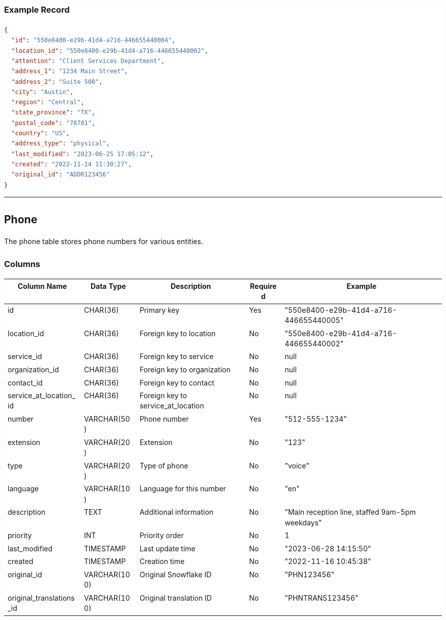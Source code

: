 ### Example Record

```json
{
  "id": "550e8400-e29b-41d4-a716-446655440004",
  "location_id": "550e8400-e29b-41d4-a716-446655440002",
  "attention": "Client Services Department",
  "address_1": "1234 Main Street",
  "address_2": "Suite 500",
  "city": "Austin",
  "region": "Central",
  "state_province": "TX",
  "postal_code": "78701",
  "country": "US",
  "address_type": "physical",
  "last_modified": "2023-06-25 17:05:12",
  "created": "2022-11-14 11:30:27",
  "original_id": "ADDR123456"
}
```

---

## Phone

The phone table stores phone numbers for various entities.

### Columns

| Column Name | Data Type | Description | Required | Example |
|-------------|-----------|-------------|----------|---------|
| id | CHAR(36) | Primary key | Yes | "550e8400-e29b-41d4-a716-446655440005" |
| location_id | CHAR(36) | Foreign key to location | No | "550e8400-e29b-41d4-a716-446655440002" |
| service_id | CHAR(36) | Foreign key to service | No | null |
| organization_id | CHAR(36) | Foreign key to organization | No | null |
| contact_id | CHAR(36) | Foreign key to contact | No | null |
| service_at_location_id | CHAR(36) | Foreign key to service_at_location | No | null |
| number | VARCHAR(50) | Phone number | Yes | "512-555-1234" |
| extension | VARCHAR(20) | Extension | No | "123" |
| type | VARCHAR(20) | Type of phone | No | "voice" |
| language | VARCHAR(10) | Language for this number | No | "en" |
| description | TEXT | Additional information | No | "Main reception line, staffed 9am-5pm weekdays" |
| priority | INT | Priority order | No | 1 |
| last_modified | TIMESTAMP | Last update time | No | "2023-06-28 14:15:50" |
| created | TIMESTAMP | Creation time | No | "2022-11-16 10:45:38" |
| original_id | VARCHAR(100) | Original Snowflake ID | No | "PHN123456" |
| original_translations_id | VARCHAR(100) | Original translation ID | No | "PHNTRANS123456" |
